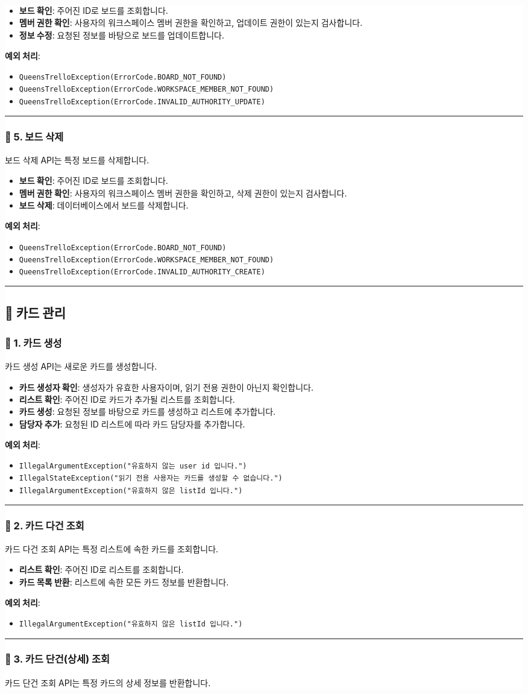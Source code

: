 - **보드 확인**: 주어진 ID로 보드를 조회합니다.
- **멤버 권한 확인**: 사용자의 워크스페이스 멤버 권한을 확인하고, 업데이트 권한이 있는지 검사합니다.
- **정보 수정**: 요청된 정보를 바탕으로 보드를 업데이트합니다.

**예외 처리**:  
- `QueensTrelloException(ErrorCode.BOARD_NOT_FOUND)`
- `QueensTrelloException(ErrorCode.WORKSPACE_MEMBER_NOT_FOUND)`
- `QueensTrelloException(ErrorCode.INVALID_AUTHORITY_UPDATE)`

---

### 📌 5. 보드 삭제
보드 삭제 API는 특정 보드를 삭제합니다.

- **보드 확인**: 주어진 ID로 보드를 조회합니다.
- **멤버 권한 확인**: 사용자의 워크스페이스 멤버 권한을 확인하고, 삭제 권한이 있는지 검사합니다.
- **보드 삭제**: 데이터베이스에서 보드를 삭제합니다.

**예외 처리**:  
- `QueensTrelloException(ErrorCode.BOARD_NOT_FOUND)`
- `QueensTrelloException(ErrorCode.WORKSPACE_MEMBER_NOT_FOUND)`
- `QueensTrelloException(ErrorCode.INVALID_AUTHORITY_CREATE)`

---

## 📁 카드 관리

### 📌 1. 카드 생성
카드 생성 API는 새로운 카드를 생성합니다.

- **카드 생성자 확인**: 생성자가 유효한 사용자이며, 읽기 전용 권한이 아닌지 확인합니다.
- **리스트 확인**: 주어진 ID로 카드가 추가될 리스트를 조회합니다.
- **카드 생성**: 요청된 정보를 바탕으로 카드를 생성하고 리스트에 추가합니다.
- **담당자 추가**: 요청된 ID 리스트에 따라 카드 담당자를 추가합니다.

**예외 처리**:  
- `IllegalArgumentException("유효하지 않는 user id 입니다.")`
- `IllegalStateException("읽기 전용 사용자는 카드를 생성할 수 없습니다.")`
- `IllegalArgumentException("유효하지 않은 listId 입니다.")`

---

### 📌 2. 카드 다건 조회
카드 다건 조회 API는 특정 리스트에 속한 카드를 조회합니다.

- **리스트 확인**: 주어진 ID로 리스트를 조회합니다.
- **카드 목록 반환**: 리스트에 속한 모든 카드 정보를 반환합니다.

**예외 처리**:  
- `IllegalArgumentException("유효하지 않은 listId 입니다.")`

---

### 📌 3. 카드 단건(상세) 조회
카드 단건 조회 API는 특정 카드의 상세 정보를 반환합니다.
